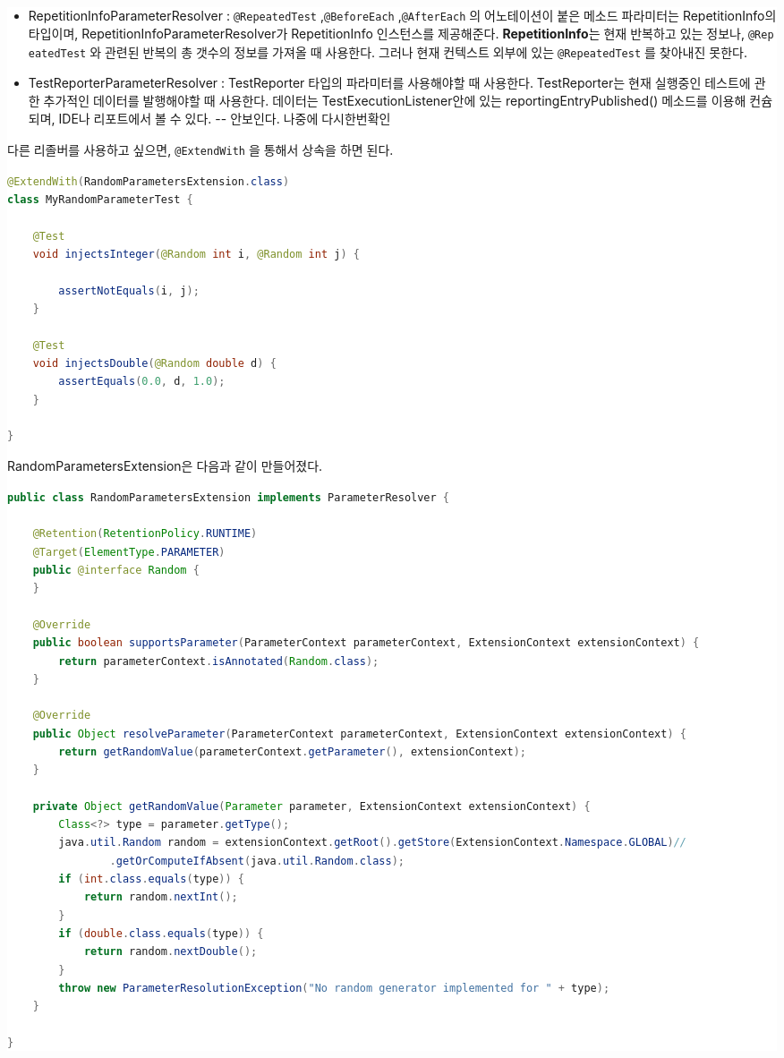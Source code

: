 - RepetitionInfoParameterResolver : `@RepeatedTest` ,`@BeforeEach` ,`@AfterEach` 의 어노테이션이 붙은 메소드 파라미터는 RepetitionInfo의 타입이며, RepetitionInfoParameterResolver가 RepetitionInfo 인스턴스를 제공해준다. **RepetitionInfo**는 현재 반복하고 있는 정보나, `@RepeatedTest` 와 관련된 반복의 총 갯수의 정보를 가져올 때 사용한다. 그러나 현재 컨텍스트 외부에 있는 `@RepeatedTest` 를 찾아내진 못한다.

- TestReporterParameterResolver : TestReporter 타입의 파라미터를 사용해야할 때 사용한다. TestReporter는 현재 실행중인 테스트에 관한 추가적인 데이터를 발행해야할 때 사용한다.  데이터는 TestExecutionListener안에 있는 reportingEntryPublished() 메소드를 이용해 컨슘되며, IDE나 리포트에서 볼 수 있다. -- 안보인다. 나중에 다시한번확인

다른 리졸버를 사용하고 싶으면, `@ExtendWith` 을 통해서 상속을 하면 된다.

```java
@ExtendWith(RandomParametersExtension.class)
class MyRandomParameterTest {

    @Test
    void injectsInteger(@Random int i, @Random int j) {

        assertNotEquals(i, j);
    }

    @Test
    void injectsDouble(@Random double d) {
        assertEquals(0.0, d, 1.0);
    }

}
```

RandomParametersExtension은 다음과 같이 만들어졌다.

```java
public class RandomParametersExtension implements ParameterResolver {

    @Retention(RetentionPolicy.RUNTIME)
    @Target(ElementType.PARAMETER)
    public @interface Random {
    }

    @Override
    public boolean supportsParameter(ParameterContext parameterContext, ExtensionContext extensionContext) {
        return parameterContext.isAnnotated(Random.class);
    }

    @Override
    public Object resolveParameter(ParameterContext parameterContext, ExtensionContext extensionContext) {
        return getRandomValue(parameterContext.getParameter(), extensionContext);
    }

    private Object getRandomValue(Parameter parameter, ExtensionContext extensionContext) {
        Class<?> type = parameter.getType();
        java.util.Random random = extensionContext.getRoot().getStore(ExtensionContext.Namespace.GLOBAL)//
                .getOrComputeIfAbsent(java.util.Random.class);
        if (int.class.equals(type)) {
            return random.nextInt();
        }
        if (double.class.equals(type)) {
            return random.nextDouble();
        }
        throw new ParameterResolutionException("No random generator implemented for " + type);
    }

}
```